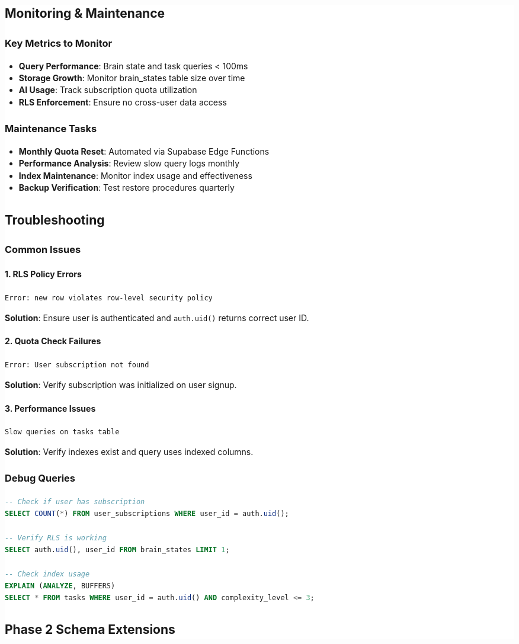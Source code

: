 ## Monitoring & Maintenance

### Key Metrics to Monitor
- **Query Performance**: Brain state and task queries < 100ms
- **Storage Growth**: Monitor brain_states table size over time
- **AI Usage**: Track subscription quota utilization
- **RLS Enforcement**: Ensure no cross-user data access

### Maintenance Tasks
- **Monthly Quota Reset**: Automated via Supabase Edge Functions
- **Performance Analysis**: Review slow query logs monthly
- **Index Maintenance**: Monitor index usage and effectiveness
- **Backup Verification**: Test restore procedures quarterly

## Troubleshooting

### Common Issues

#### 1. RLS Policy Errors
```
Error: new row violates row-level security policy
```
**Solution**: Ensure user is authenticated and `auth.uid()` returns correct user ID.

#### 2. Quota Check Failures
```
Error: User subscription not found
```
**Solution**: Verify subscription was initialized on user signup.

#### 3. Performance Issues
```
Slow queries on tasks table
```
**Solution**: Verify indexes exist and query uses indexed columns.

### Debug Queries
```sql
-- Check if user has subscription
SELECT COUNT(*) FROM user_subscriptions WHERE user_id = auth.uid();

-- Verify RLS is working
SELECT auth.uid(), user_id FROM brain_states LIMIT 1;

-- Check index usage
EXPLAIN (ANALYZE, BUFFERS) 
SELECT * FROM tasks WHERE user_id = auth.uid() AND complexity_level <= 3;
```

## Phase 2 Schema Extensions
